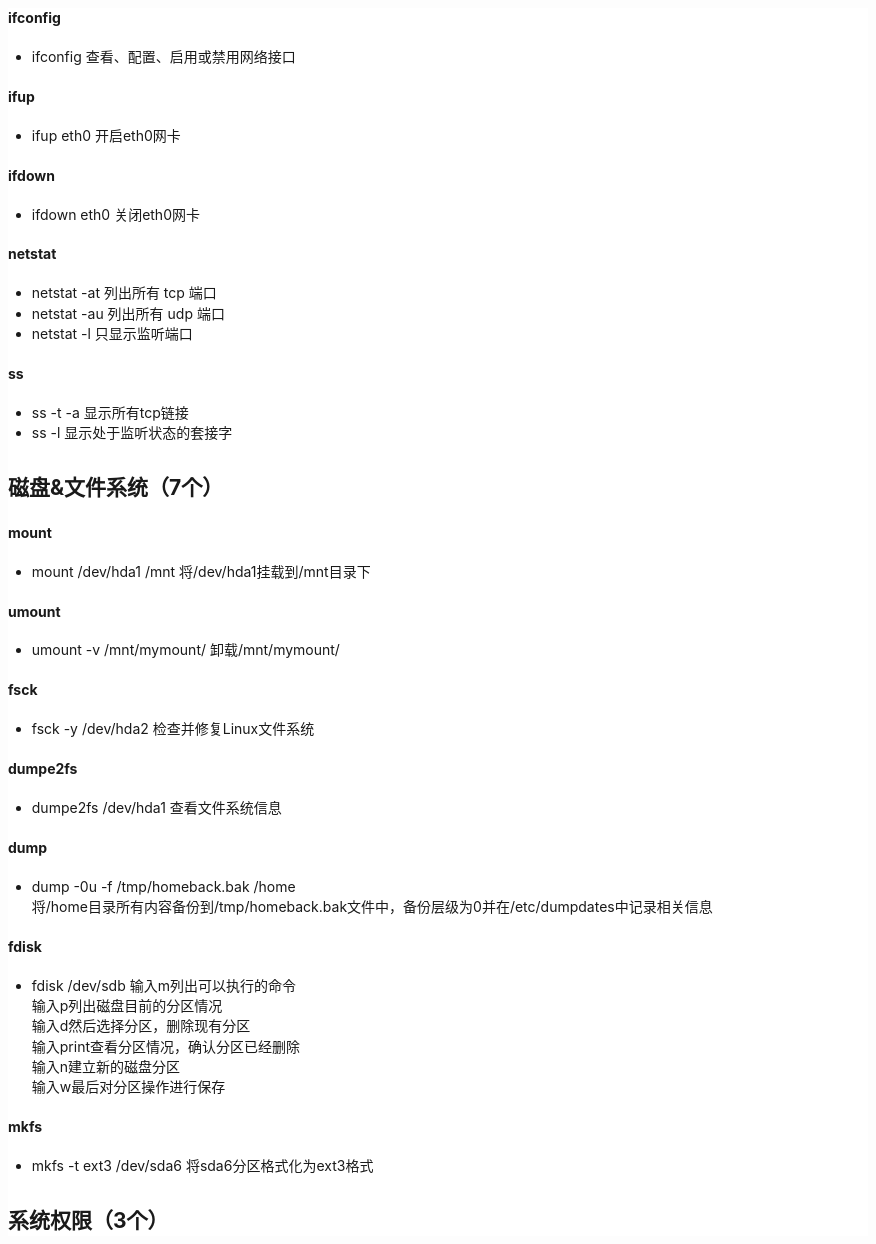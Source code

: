 #### ifconfig
- ifconfig 查看、配置、启用或禁用网络接口

#### ifup
- ifup eth0 开启eth0网卡

#### ifdown
- ifdown eth0 关闭eth0网卡

#### netstat
- netstat -at 列出所有 tcp 端口
- netstat -au 列出所有 udp 端口
- netstat -l 只显示监听端口

#### ss
- ss -t -a 显示所有tcp链接
- ss -l 显示处于监听状态的套接字


## 磁盘&文件系统（7个）

#### mount
- mount /dev/hda1 /mnt 将/dev/hda1挂载到/mnt目录下

#### umount
- umount -v /mnt/mymount/ 卸载/mnt/mymount/

#### fsck
- fsck -y /dev/hda2 检查并修复Linux文件系统

#### dumpe2fs
- dumpe2fs /dev/hda1 查看文件系统信息

#### dump
- ‍dump -0u -f /tmp/homeback.bak /home   
将/home目录所有内容备份到/tmp/homeback.bak文件中，备份层级为0并在/etc/dumpdates中记录相关信息

#### fdisk
- fdisk /dev/sdb
   输入m列出可以执行的命令  
   输入p列出磁盘目前的分区情况  
   输入d然后选择分区，删除现有分区  
   输入print查看分区情况，确认分区已经删除  
   输入n建立新的磁盘分区  
   输入w最后对分区操作进行保存   

#### mkfs
- mkfs -t ext3 /dev/sda6     将sda6分区格式化为ext3格式

## 系统权限（3个）
